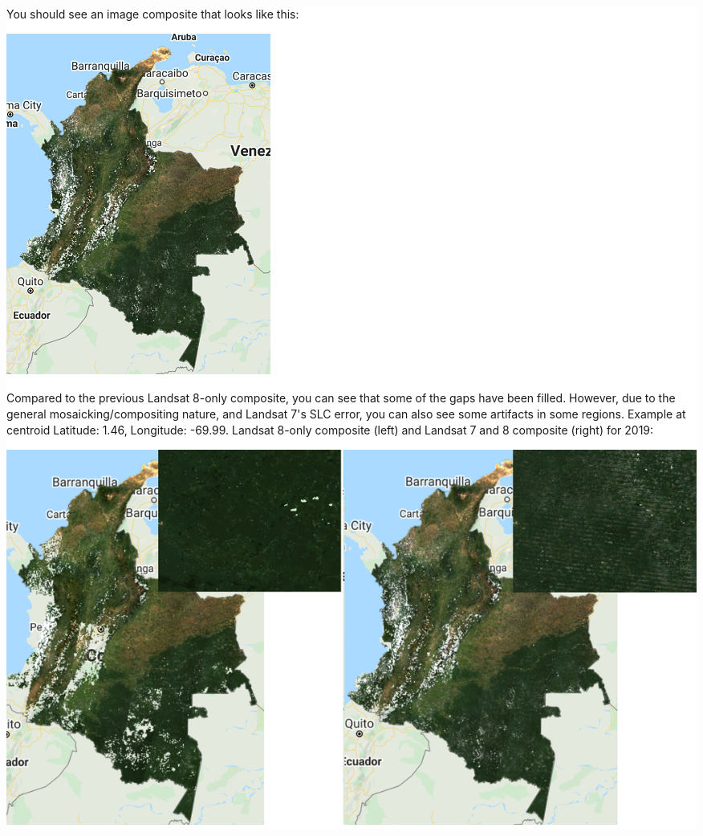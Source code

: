 You should see an image composite that looks like this:

![](figures/m1.1/mergedComposite2.png)

Compared to the previous Landsat 8-only composite, you can see that some of the gaps have been filled. However, due to the general mosaicking/compositing nature, and Landsat 7's  SLC error, you can also see some artifacts in some regions. Example at centroid Latitude: 1.46, Longitude: -69.99. Landsat 8-only composite (left) and Landsat 7 and 8 composite (right) for 2019:

![](figures/m1.1/l8andMergedComparison.png)
